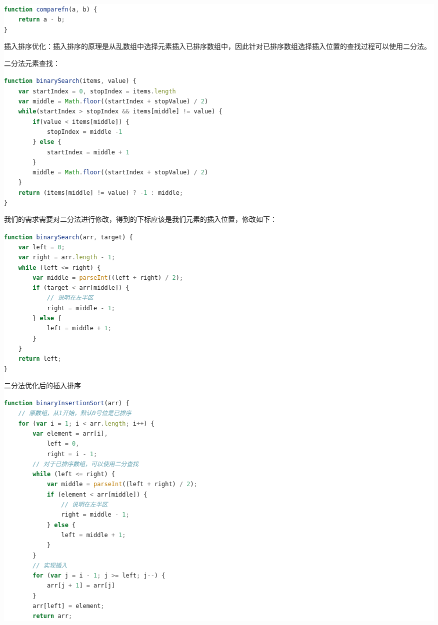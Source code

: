 ```js
function comparefn(a, b) {
    return a - b;
}
```

插入排序优化：插入排序的原理是从乱数组中选择元素插入已排序数组中，因此针对已排序数组选择插入位置的查找过程可以使用二分法。

二分法元素查找：
```js
function binarySearch(items, value) {
    var startIndex = 0, stopIndex = items.length
    var middle = Math.floor((startIndex + stopValue) / 2)
    while(startIndex > stopIndex && items[middle] != value) {
        if(value < items[middle]) {
            stopIndex = middle -1
        } else {
            startIndex = middle + 1
        }
        middle = Math.floor((startIndex + stopValue) / 2)
    }
    return (items[middle] != value) ? -1 : middle;
}
```

我们的需求需要对二分法进行修改，得到的下标应该是我们元素的插入位置，修改如下：
```js
function binarySearch(arr, target) {
    var left = 0;
    var right = arr.length - 1;
    while (left <= right) {
        var middle = parseInt((left + right) / 2);
        if (target < arr[middle]) {
            // 说明在左半区
            right = middle - 1;
        } else {
            left = middle + 1;
        }
    }
    return left;
}
```

二分法优化后的插入排序
```js
function binaryInsertionSort(arr) {
    // 原数组，从1开始，默认0号位是已排序
    for (var i = 1; i < arr.length; i++) {
        var element = arr[i],
            left = 0,
            right = i - 1;
        // 对于已排序数组，可以使用二分查找
        while (left <= right) {
            var middle = parseInt((left + right) / 2);
            if (element < arr[middle]) {
                // 说明在左半区
                right = middle - 1;
            } else {
                left = middle + 1;
            }
        }
        // 实现插入
        for (var j = i - 1; j >= left; j--) {
            arr[j + 1] = arr[j]
        }
        arr[left] = element;
        return arr;
```